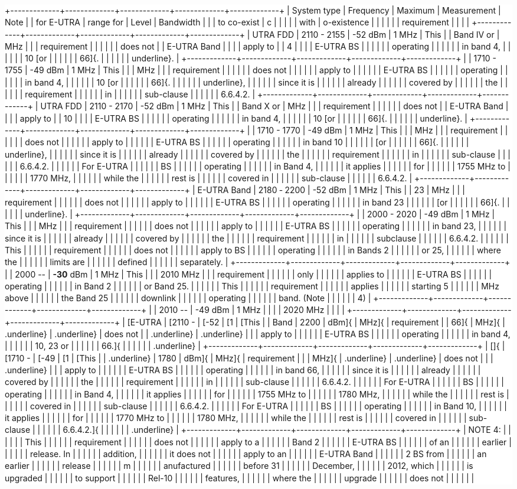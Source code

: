 +-------------+-------------+-------------+-------------+-------------+ | System type | Frequency | Maximum | Measurement | Note | | for E-UTRA | range for | Level | Bandwidth | | | to co-exist | c | | | | | with | o-existence | | | | | | requirement | | | | +-------------+-------------+-------------+-------------+-------------+ | UTRA FDD | 2110 - 2155 | -52 dBm | 1 MHz | This | | Band IV or | MHz | | | requirement | | | | | | does not | | E-UTRA Band | | | | apply to | | 4 | | | | E-UTRA BS | | | | | | operating | | | | | | in band 4, | | | | | | 10 [or | | | | | | 66]{. | | | | | | underline}. | +-------------+-------------+-------------+-------------+-------------+ | | 1710 - 1755 | -49 dBm | 1 MHz | This | | | MHz | | | requirement | | | | | | does not | | | | | | apply to | | | | | | E-UTRA BS | | | | | | operating | | | | | | in band 4, | | | | | | 10 [or | | | | | | 66]{. | | | | | | underline}, | | | | | | since it is | | | | | | already | | | | | | covered by | | | | | | the | | | | | | requirement | | | | | | in | | | | | | sub-clause | | | | | | 6.6.4.2. | +-------------+-------------+-------------+-------------+-------------+ | UTRA FDD | 2110 - 2170 | -52 dBm | 1 MHz | This | | Band X or | MHz | | | requirement | | | | | | does not | | E-UTRA Band | | | | apply to | | 10 | | | | E-UTRA BS | | | | | | operating | | | | | | in band 4, | | | | | | 10 [or | | | | | | 66]{. | | | | | | underline}. | +-------------+-------------+-------------+-------------+-------------+ | | 1710 - 1770 | -49 dBm | 1 MHz | This | | | MHz | | | requirement | | | | | | does not | | | | | | apply to | | | | | | E-UTRA BS | | | | | | operating | | | | | | in band 10 | | | | | | [or | | | | | | 66]{. | | | | | | underline}, | | | | | | since it is | | | | | | already | | | | | | covered by | | | | | | the | | | | | | requirement | | | | | | in | | | | | | sub-clause | | | | | | 6.6.4.2. | | | | | | For E-UTRA | | | | | | BS | | | | | | operating | | | | | | in Band 4, | | | | | | it applies | | | | | | for | | | | | | 1755 MHz to | | | | | | 1770 MHz, | | | | | | while the | | | | | | rest is | | | | | | covered in | | | | | | sub-clause | | | | | | 6.6.4.2. | +-------------+-------------+-------------+-------------+-------------+ | E-UTRA Band | 2180 ‑ 2200 | -52 dBm | 1 MHz | This | | 23 | MHz | | | requirement | | | | | | does not | | | | | | apply to | | | | | | E-UTRA BS | | | | | | operating | | | | | | in band 23 | | | | | | [or | | | | | | 66]{. | | | | | | underline}. | +-------------+-------------+-------------+-------------+-------------+ | | 2000 - 2020 | -49 dBm | 1 MHz | This | | | MHz | | | requirement | | | | | | does not | | | | | | apply to | | | | | | E-UTRA BS | | | | | | operating | | | | | | in band 23, | | | | | | since it is | | | | | | already | | | | | | covered by | | | | | | the | | | | | | requirement | | | | | | in | | | | | | subclause | | | | | | 6.6.4.2. | | | | | | This | | | | | | requirement | | | | | | does not | | | | | | apply to BS | | | | | | operating | | | | | | in Bands 2 | | | | | | or 25, | | | | | | where the | | | | | | limits are | | | | | | defined | | | | | | separately. | +-------------+-------------+-------------+-------------+-------------+ | | 2000 -- | **-30** dBm | 1 MHz | This | | | 2010 MHz | | | requirement | | | | | | only | | | | | | applies to | | | | | | E-UTRA BS | | | | | | operating | | | | | | in Band 2 | | | | | | or Band 25. | | | | | | This | | | | | | requirement | | | | | | applies | | | | | | starting 5 | | | | | | MHz above | | | | | | the Band 25 | | | | | | downlink | | | | | | operating | | | | | | band. (Note | | | | | | 4) | +-------------+-------------+-------------+-------------+-------------+ | | 2010 -- | -49 dBm | 1 MHz | | | | 2020 MHz | | | | +-------------+-------------+-------------+-------------+-------------+ | [E-UTRA | [2110 - | [-52 | [1 | [This | | Band | 2200 | dBm]{ | MHz]{ | requirement | | 66]{ | MHz]{ | .underline} | .underline} | does not | | .underline} | .underline} | | | apply to | | | | | | E-UTRA BS | | | | | | operating | | | | | | in band 4, | | | | | | 10, 23 or | | | | | | 66.]{ | | | | | | .underline} | +-------------+-------------+-------------+-------------+-------------+ | []{ | [1710 - | [-49 | [1 | [This | | .underline} | 1780 | dBm]{ | MHz]{ | requirement | | | MHz]{ | .underline} | .underline} | does not | | | .underline} | | | apply to | | | | | | E-UTRA BS | | | | | | operating | | | | | | in band 66, | | | | | | since it is | | | | | | already | | | | | | covered by | | | | | | the | | | | | | requirement | | | | | | in | | | | | | sub-clause | | | | | | 6.6.4.2. | | | | | | For E-UTRA | | | | | | BS | | | | | | operating | | | | | | in Band 4, | | | | | | it applies | | | | | | for | | | | | | 1755 MHz to | | | | | | 1780 MHz, | | | | | | while the | | | | | | rest is | | | | | | covered in | | | | | | sub-clause | | | | | | 6.6.4.2. | | | | | | For E-UTRA | | | | | | BS | | | | | | operating | | | | | | in Band 10, | | | | | | it applies | | | | | | for | | | | | | 1770 MHz to | | | | | | 1780 MHz, | | | | | | while the | | | | | | rest is | | | | | | covered in | | | | | | sub-clause | | | | | | 6.6.4.2.]{ | | | | | | .underline} | +-------------+-------------+-------------+-------------+-------------+ | NOTE 4: | | | | | | This | | | | | | requirement | | | | | | does not | | | | | | apply to a | | | | | | Band 2 | | | | | | E-UTRA BS | | | | | | of an | | | | | | earlier | | | | | | release. In | | | | | | addition, | | | | | | it does not | | | | | | apply to an | | | | | | E-UTRA Band | | | | | | 2 BS from | | | | | | an earlier | | | | | | release | | | | | | m | | | | | | anufactured | | | | | | before 31 | | | | | | December, | | | | | | 2012, which | | | | | | is upgraded | | | | | | to support | | | | | | Rel-10 | | | | | | features, | | | | | | where the | | | | | | upgrade | | | | | | does not | | | | | |
